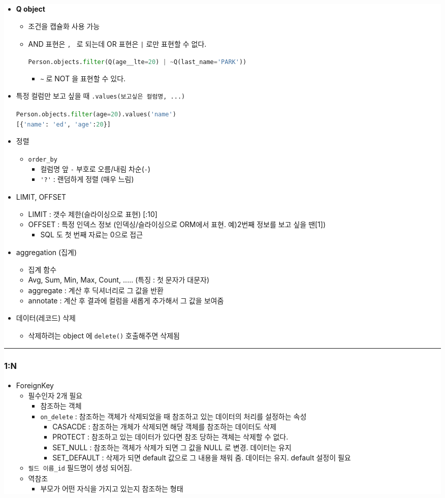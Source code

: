   - **Q object**

    - 조건을 캡슐화 사용 가능

    - AND 표현은 `, ` 로 되는데 OR 표현은 `|` 로만 표현할 수 없다.

      ```python
      Person.objects.filter(Q(age__lte=20) | ~Q(last_name='PARK'))
      ```

      - `~` 로 NOT 을 표현할 수 있다.

  - 특정 컬럼만 보고 싶을 때 `.values(보고싶은 컬럼명, ...)`

    ```python
    Person.objects.filter(age=20).values('name')
    [{'name': 'ed', 'age':20}]
    ```

  - 정렬

    - `order_by`
      - 컬럼명 앞 `-` 부호로 오름/내림 차순(`-`)
      - `'?'` : 랜덤하게 정렬 (매우 느림)

  - LIMIT, OFFSET

    - LIMIT : 갯수 제한(슬라이싱으로 표현) [:10]
    - OFFSET : 특정 인덱스 정보 (인덱싱/슬라이싱으로 ORM에서 표현. 예)2번째 정보를 보고 싶을 땐[1])
      - SQL 도 첫 번째 자료는 0으로 접근

  - aggregation (집계)

    - 집계 함수
    - Avg, Sum, Min, Max, Count, ..... (특징 : 첫 문자가 대문자)
    - aggregate : 계산 후 딕셔너리로 그 값을 반환
    - annotate : 계산 후 결과에 컬럼을 새롭게 추가해서 그 값을 보여줌

- 데이터(레코드) 삭제

  - 삭제하려는 object 에 `delete()` 호출해주면 삭제됨

--------------------------

### 1:N

- ForeignKey
  - 필수인자 2개 필요
    - 참조하는 객체
    - `on_delete` : 참조하는 객체가 삭제되었을 때 참조하고 있는 데이터의 처리를 설정하는 속성
      - CASACDE : 참조하는 개체가 삭제되면 해당 객체를 참조하는 데이터도 삭제
      - PROTECT : 참조하고 있는 데이터가 있다면 참조 당하는 객체는 삭제할 수 없다.
      - SET_NULL : 참조하는 객체가 삭제가 되면 그 값을 NULL 로 변경. 데이터는 유지
      - SET_DEFAULT : 삭제가 되면 default 값으로 그 내용을 채워 줌. 데이터는 유지. default 설정이 필요
  - `필드 이름_id` 필드명이 생성 되어짐.
  - 역참조
    - 부모가 어떤 자식을 가지고 있는지 참조하는 형태
    